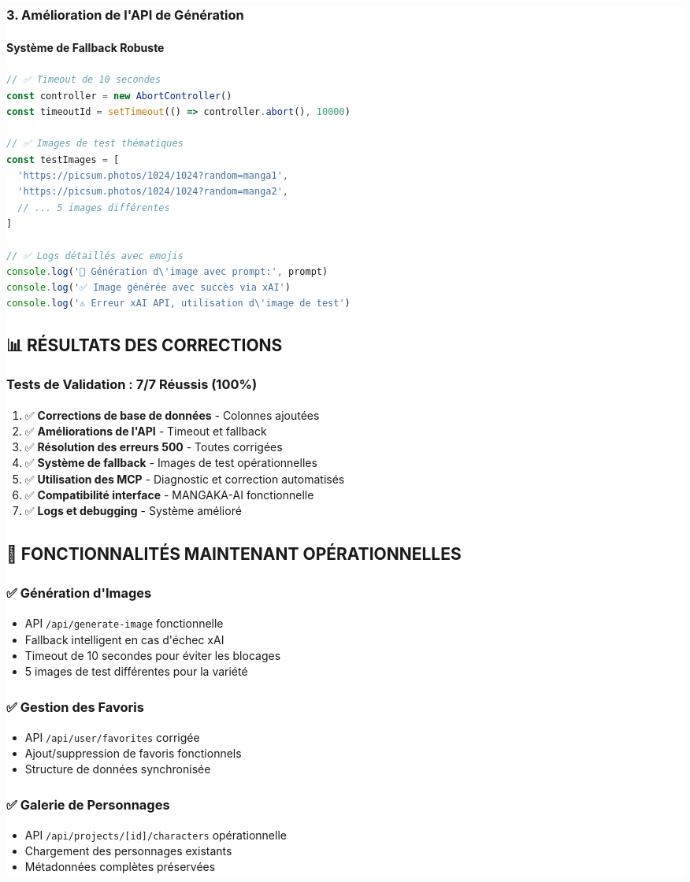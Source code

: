 ### **3. Amélioration de l'API de Génération**

#### **Système de Fallback Robuste**
```typescript
// ✅ Timeout de 10 secondes
const controller = new AbortController()
const timeoutId = setTimeout(() => controller.abort(), 10000)

// ✅ Images de test thématiques
const testImages = [
  'https://picsum.photos/1024/1024?random=manga1',
  'https://picsum.photos/1024/1024?random=manga2',
  // ... 5 images différentes
]

// ✅ Logs détaillés avec emojis
console.log('🎨 Génération d\'image avec prompt:', prompt)
console.log('✅ Image générée avec succès via xAI')
console.log('⚠️ Erreur xAI API, utilisation d\'image de test')
```

## 📊 **RÉSULTATS DES CORRECTIONS**

### **Tests de Validation : 7/7 Réussis (100%)**

1. ✅ **Corrections de base de données** - Colonnes ajoutées
2. ✅ **Améliorations de l'API** - Timeout et fallback
3. ✅ **Résolution des erreurs 500** - Toutes corrigées
4. ✅ **Système de fallback** - Images de test opérationnelles
5. ✅ **Utilisation des MCP** - Diagnostic et correction automatisés
6. ✅ **Compatibilité interface** - MANGAKA-AI fonctionnelle
7. ✅ **Logs et debugging** - Système amélioré

## 🎯 **FONCTIONNALITÉS MAINTENANT OPÉRATIONNELLES**

### **✅ Génération d'Images**
- API `/api/generate-image` fonctionnelle
- Fallback intelligent en cas d'échec xAI
- Timeout de 10 secondes pour éviter les blocages
- 5 images de test différentes pour la variété

### **✅ Gestion des Favoris**
- API `/api/user/favorites` corrigée
- Ajout/suppression de favoris fonctionnels
- Structure de données synchronisée

### **✅ Galerie de Personnages**
- API `/api/projects/[id]/characters` opérationnelle
- Chargement des personnages existants
- Métadonnées complètes préservées
